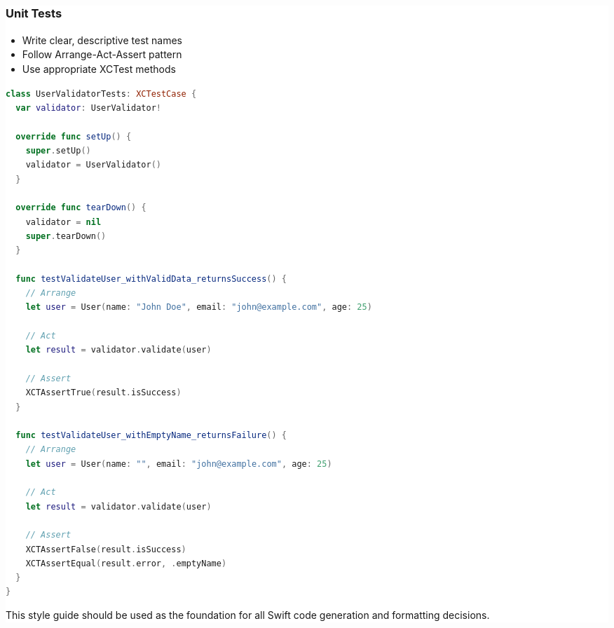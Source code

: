 ### Unit Tests

- Write clear, descriptive test names
- Follow Arrange-Act-Assert pattern
- Use appropriate XCTest methods

```swift
class UserValidatorTests: XCTestCase {
  var validator: UserValidator!

  override func setUp() {
    super.setUp()
    validator = UserValidator()
  }

  override func tearDown() {
    validator = nil
    super.tearDown()
  }

  func testValidateUser_withValidData_returnsSuccess() {
    // Arrange
    let user = User(name: "John Doe", email: "john@example.com", age: 25)

    // Act
    let result = validator.validate(user)

    // Assert
    XCTAssertTrue(result.isSuccess)
  }

  func testValidateUser_withEmptyName_returnsFailure() {
    // Arrange
    let user = User(name: "", email: "john@example.com", age: 25)

    // Act
    let result = validator.validate(user)

    // Assert
    XCTAssertFalse(result.isSuccess)
    XCTAssertEqual(result.error, .emptyName)
  }
}
```

This style guide should be used as the foundation for all Swift code generation and formatting decisions.
